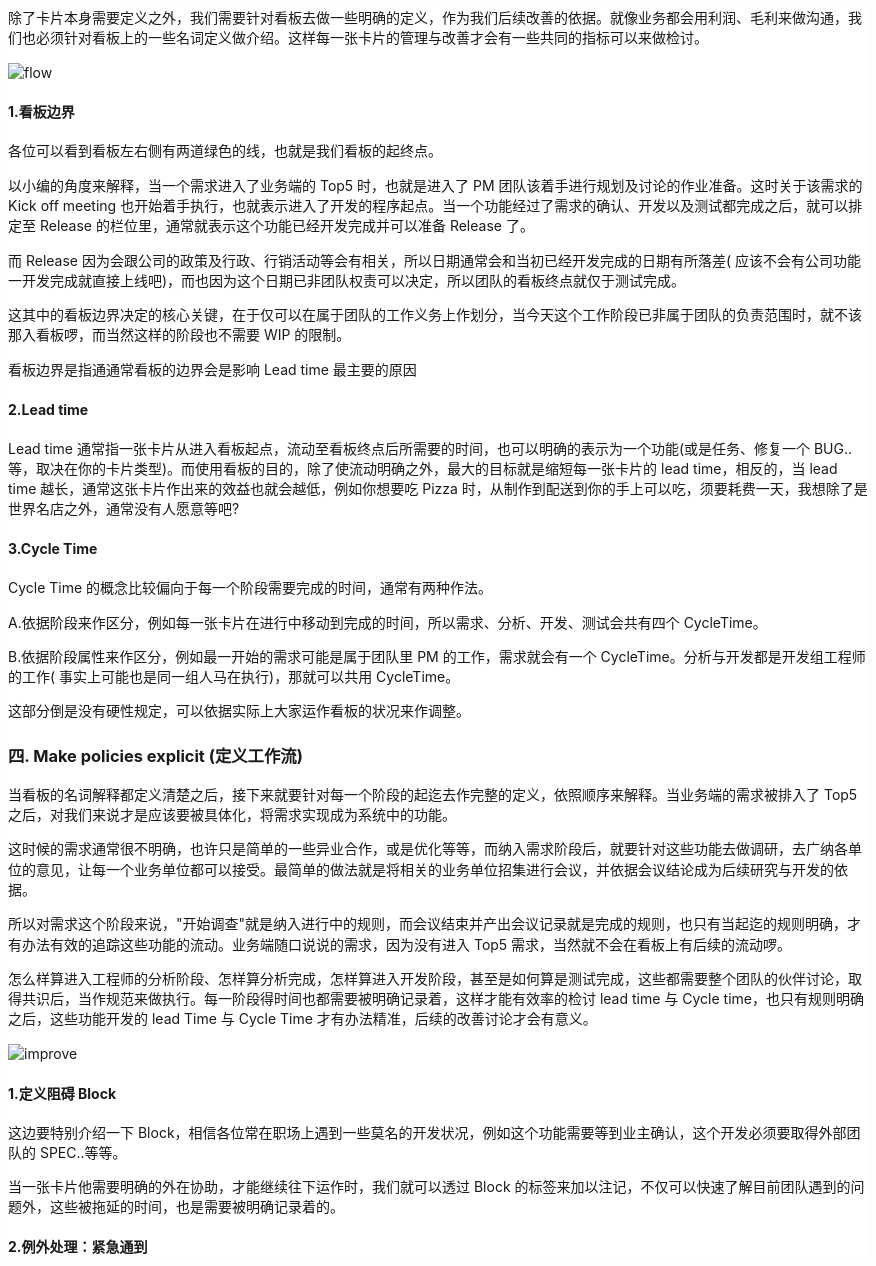 除了卡片本身需要定义之外，我们需要针对看板去做一些明确的定义，作为我们后续改善的依据。就像业务都会用利润、毛利来做沟通，我们也必须针对看板上的一些名词定义做介绍。这样每一张卡片的管理与改善才会有一些共同的指标可以来做检讨。

![flow](/img/kanban_content_8.png)

#### 1.看板边界

各位可以看到看板左右侧有两道绿色的线，也就是我们看板的起终点。

以小编的角度来解释，当一个需求进入了业务端的 Top5 时，也就是进入了 PM 团队该着手进行规划及讨论的作业准备。这时关于该需求的 Kick off meeting 也开始着手执行，也就表示进入了开发的程序起点。当一个功能经过了需求的确认、开发以及测试都完成之后，就可以排定至 Release 的栏位里，通常就表示这个功能已经开发完成并可以准备 Release 了。

而 Release 因为会跟公司的政策及行政、行销活动等会有相关，所以日期通常会和当初已经开发完成的日期有所落差( 应该不会有公司功能一开发完成就直接上线吧)，而也因为这个日期已非团队权责可以决定，所以团队的看板终点就仅于测试完成。

这其中的看板边界决定的核心关键，在于仅可以在属于团队的工作义务上作划分，当今天这个工作阶段已非属于团队的负责范围时，就不该那入看板啰，而当然这样的阶段也不需要 WIP 的限制。

看板边界是指通通常看板的边界会是影响 Lead time 最主要的原因

#### 2.Lead time

Lead time 通常指一张卡片从进入看板起点，流动至看板终点后所需要的时间，也可以明确的表示为一个功能(或是任务、修复一个 BUG..等，取决在你的卡片类型)。而使用看板的目的，除了使流动明确之外，最大的目标就是缩短每一张卡片的 lead time，相反的，当 lead time 越长，通常这张卡片作出来的效益也就会越低，例如你想要吃 Pizza 时，从制作到配送到你的手上可以吃，须要耗费一天，我想除了是世界名店之外，通常没有人愿意等吧?

#### 3.Cycle Time

Cycle Time 的概念比较偏向于每一个阶段需要完成的时间，通常有两种作法。

A.依据阶段来作区分，例如每一张卡片在进行中移动到完成的时间，所以需求、分析、开发、测试会共有四个 CycleTime。

B.依据阶段属性来作区分，例如最一开始的需求可能是属于团队里 PM 的工作，需求就会有一个 CycleTime。分析与开发都是开发组工程师的工作( 事实上可能也是同一组人马在执行)，那就可以共用 CycleTime。

这部分倒是没有硬性规定，可以依据实际上大家运作看板的状况来作调整。

### 四. Make policies explicit (定义工作流)

当看板的名词解释都定义清楚之后，接下来就要针对每一个阶段的起迄去作完整的定义，依照顺序来解释。当业务端的需求被排入了 Top5 之后，对我们来说才是应该要被具体化，将需求实现成为系统中的功能。

这时候的需求通常很不明确，也许只是简单的一些异业合作，或是优化等等，而纳入需求阶段后，就要针对这些功能去做调研，去广纳各单位的意见，让每一个业务单位都可以接受。最简单的做法就是将相关的业务单位招集进行会议，并依据会议结论成为后续研究与开发的依据。

所以对需求这个阶段来说，"开始调查"就是纳入进行中的规则，而会议结束并产出会议记录就是完成的规则，也只有当起迄的规则明确，才有办法有效的追踪这些功能的流动。业务端随口说说的需求，因为没有进入 Top5 需求，当然就不会在看板上有后续的流动啰。

怎么样算进入工程师的分析阶段、怎样算分析完成，怎样算进入开发阶段，甚至是如何算是测试完成，这些都需要整个团队的伙伴讨论，取得共识后，当作规范来做执行。每一阶段得时间也都需要被明确记录着，这样才能有效率的检讨 lead time 与 Cycle time，也只有规则明确之后，这些功能开发的 lead Time 与 Cycle Time 才有办法精准，后续的改善讨论才会有意义。

![improve](/img/kanban_content_8.png)

#### 1.定义阻碍 Block

这边要特别介绍一下 Block，相信各位常在职场上遇到一些莫名的开发状况，例如这个功能需要等到业主确认，这个开发必须要取得外部团队的 SPEC..等等。

当一张卡片他需要明确的外在协助，才能继续往下运作时，我们就可以透过 Block 的标签来加以注记，不仅可以快速了解目前团队遇到的问题外，这些被拖延的时间，也是需要被明确记录着的。

#### 2.例外处理：紧急通到
